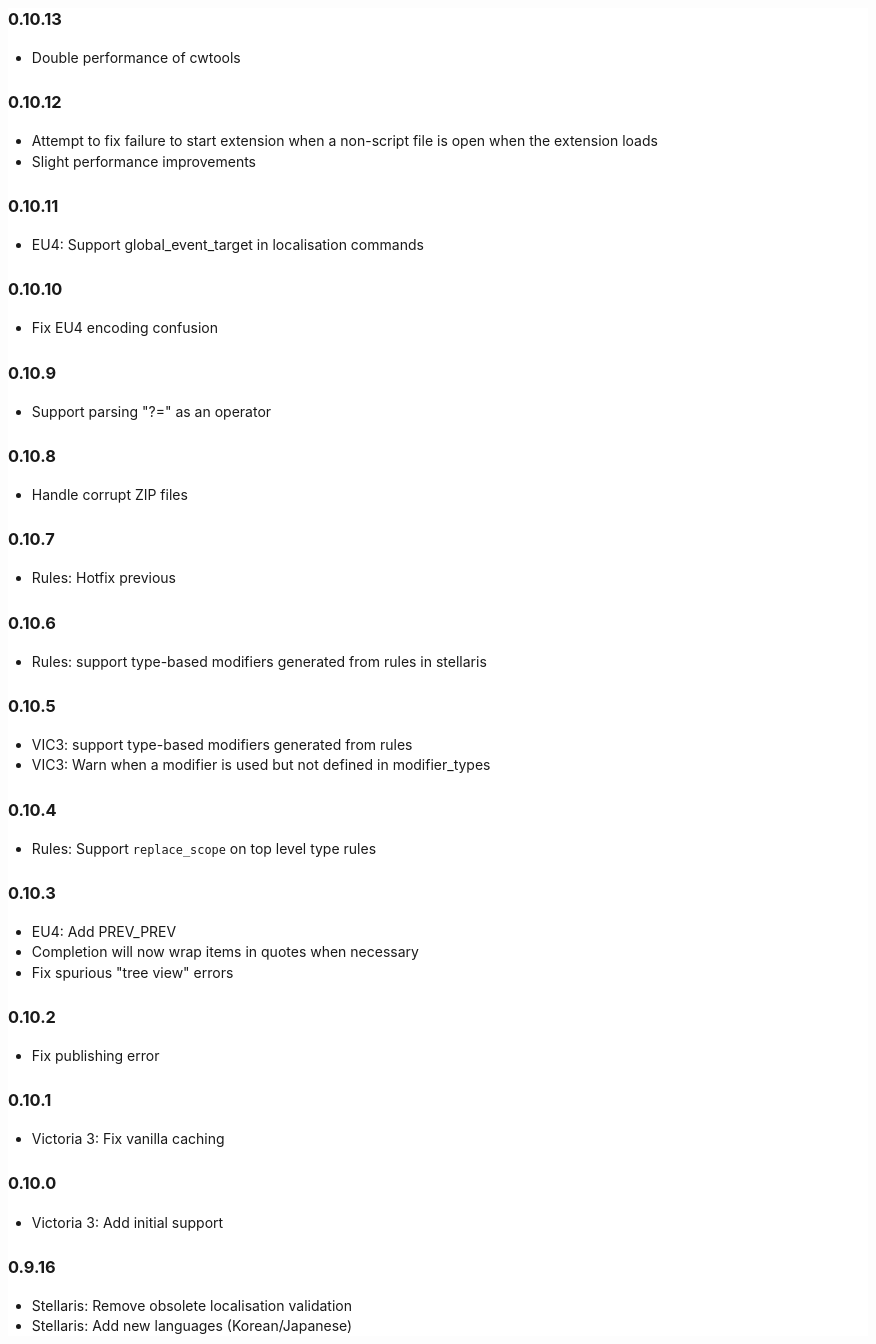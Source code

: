 ### 0.10.13
* Double performance of cwtools

### 0.10.12
* Attempt to fix failure to start extension when a non-script file is open when the extension loads
* Slight performance improvements

### 0.10.11
* EU4: Support global_event_target in localisation commands

### 0.10.10
* Fix EU4 encoding confusion

### 0.10.9
* Support parsing "?=" as an operator

### 0.10.8
* Handle corrupt ZIP files

### 0.10.7
* Rules: Hotfix previous

### 0.10.6
* Rules: support type-based modifiers generated from rules in stellaris

### 0.10.5
* VIC3: support type-based modifiers generated from rules
* VIC3: Warn when a modifier is used but not defined in modifier_types

### 0.10.4
* Rules: Support `replace_scope` on top level type rules
### 0.10.3
* EU4: Add PREV_PREV
* Completion will now wrap items in quotes when necessary
* Fix spurious "tree view" errors

### 0.10.2
* Fix publishing error

### 0.10.1
* Victoria 3: Fix vanilla caching
### 0.10.0
* Victoria 3: Add initial support
### 0.9.16
* Stellaris: Remove obsolete localisation validation
* Stellaris: Add new languages (Korean/Japanese)
